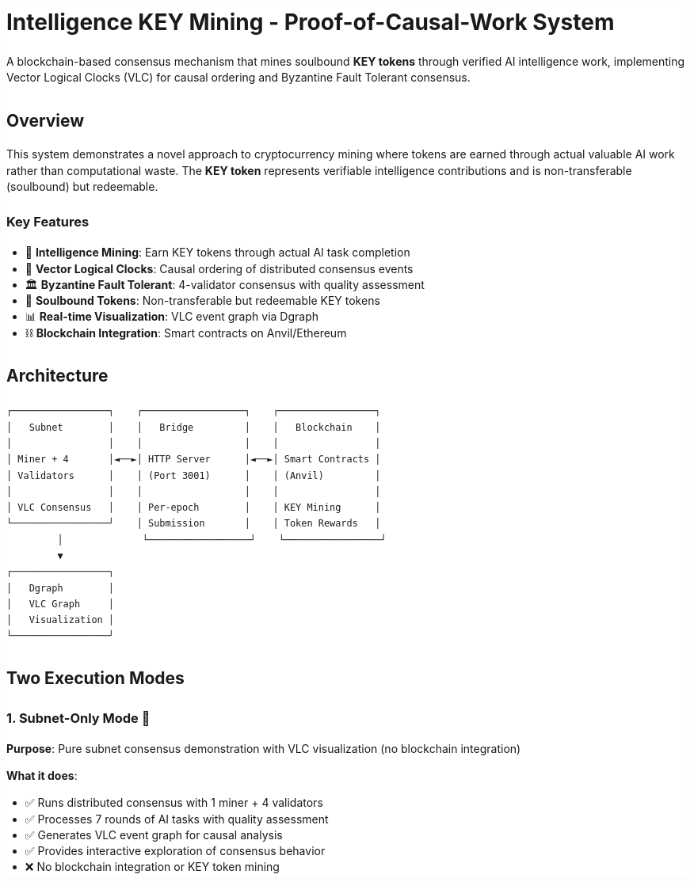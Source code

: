 # Intelligence KEY Mining - Proof-of-Causal-Work System

A blockchain-based consensus mechanism that mines soulbound **KEY tokens** through verified AI intelligence work, implementing Vector Logical Clocks (VLC) for causal ordering and Byzantine Fault Tolerant consensus.

## Overview

This system demonstrates a novel approach to cryptocurrency mining where tokens are earned through actual valuable AI work rather than computational waste. The **KEY token** represents verifiable intelligence contributions and is non-transferable (soulbound) but redeemable.

### Key Features

- 🧠 **Intelligence Mining**: Earn KEY tokens through actual AI task completion
- 🔗 **Vector Logical Clocks**: Causal ordering of distributed consensus events  
- 🏛️ **Byzantine Fault Tolerant**: 4-validator consensus with quality assessment
- 💎 **Soulbound Tokens**: Non-transferable but redeemable KEY tokens
- 📊 **Real-time Visualization**: VLC event graph via Dgraph
- ⛓️ **Blockchain Integration**: Smart contracts on Anvil/Ethereum

## Architecture

```
┌─────────────────┐    ┌──────────────────┐    ┌─────────────────┐
│   Subnet        │    │   Bridge         │    │   Blockchain    │
│                 │    │                  │    │                 │
│ Miner + 4       │◄──►│ HTTP Server      │◄──►│ Smart Contracts │
│ Validators      │    │ (Port 3001)      │    │ (Anvil)         │
│                 │    │                  │    │                 │
│ VLC Consensus   │    │ Per-epoch        │    │ KEY Mining      │
└─────────────────┘    │ Submission       │    │ Token Rewards   │
         │              └──────────────────┘    └─────────────────┘
         ▼
┌─────────────────┐
│   Dgraph        │
│   VLC Graph     │
│   Visualization │
└─────────────────┘
```

## Two Execution Modes

### 1. Subnet-Only Mode 🔹

**Purpose**: Pure subnet consensus demonstration with VLC visualization (no blockchain integration)

**What it does**:
- ✅ Runs distributed consensus with 1 miner + 4 validators
- ✅ Processes 7 rounds of AI tasks with quality assessment  
- ✅ Generates VLC event graph for causal analysis
- ✅ Provides interactive exploration of consensus behavior
- ❌ No blockchain integration or KEY token mining
